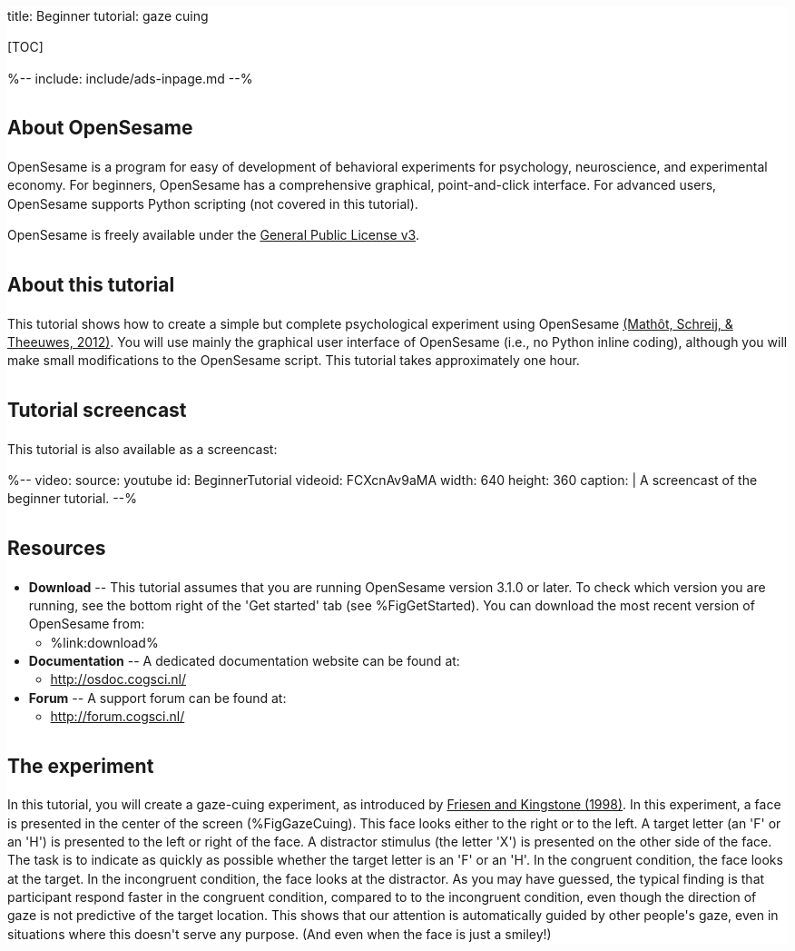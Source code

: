 title: Beginner tutorial: gaze cuing

[TOC]

%-- include: include/ads-inpage.md --%

## About OpenSesame

OpenSesame is a program for easy of development of behavioral experiments for psychology, neuroscience, and experimental economy. For beginners, OpenSesame has a comprehensive graphical, point-and-click interface. For advanced users, OpenSesame supports Python scripting (not covered in this tutorial).

OpenSesame is freely available under the [General Public License v3][gpl].

## About this tutorial

This tutorial shows how to create a simple but complete psychological experiment using OpenSesame [(Mathôt, Schreij, & Theeuwes, 2012)][references]. You will use mainly the graphical user interface of OpenSesame (i.e., no Python inline coding), although you will make small modifications to the OpenSesame script. This tutorial takes approximately one hour.

## Tutorial screencast

This tutorial is also available as a screencast:

%--
video:
 source: youtube
 id: BeginnerTutorial
 videoid: FCXcnAv9aMA
 width: 640
 height: 360
 caption: |
  A screencast of the beginner tutorial.
--%


## Resources

- __Download__ -- This tutorial assumes that you are running OpenSesame version 3.1.0 or later. To check which version you are running, see the bottom right of the 'Get started' tab (see %FigGetStarted). You can download the most recent version of OpenSesame from:
	- %link:download%
- __Documentation__ -- A dedicated documentation website can be found at:
	- <http://osdoc.cogsci.nl/>
- __Forum__ -- A support forum can be found at:
	- <http://forum.cogsci.nl/>

## The experiment

In this tutorial, you will create a gaze-cuing experiment, as introduced by [Friesen and Kingstone (1998)][references]. In this experiment, a face is presented in the center of the screen (%FigGazeCuing). This face looks either to the right or to the left. A target letter (an 'F' or an 'H') is presented to the left or right of the face. A distractor stimulus (the letter 'X') is presented on the other side of the face. The task is to indicate as quickly as possible whether the target letter is an 'F' or an 'H'. In the congruent condition, the face looks at the target. In the incongruent condition, the face looks at the distractor. As you may have guessed, the typical finding is that participant respond faster in the congruent condition, compared to to the incongruent condition, even though the direction of gaze is not predictive of the target location. This shows that our attention is automatically guided by other people's gaze, even in situations where this doesn't serve any purpose. (And even when the face is just a smiley!)


[references]: #references
[gpl]: http://www.gnu.org/licenses/gpl-3.0.en.html
[gimp]: http://www.gimp.org/
[audacity]: http://audacity.sourceforge.net/
[python inline scripting]: /python/about